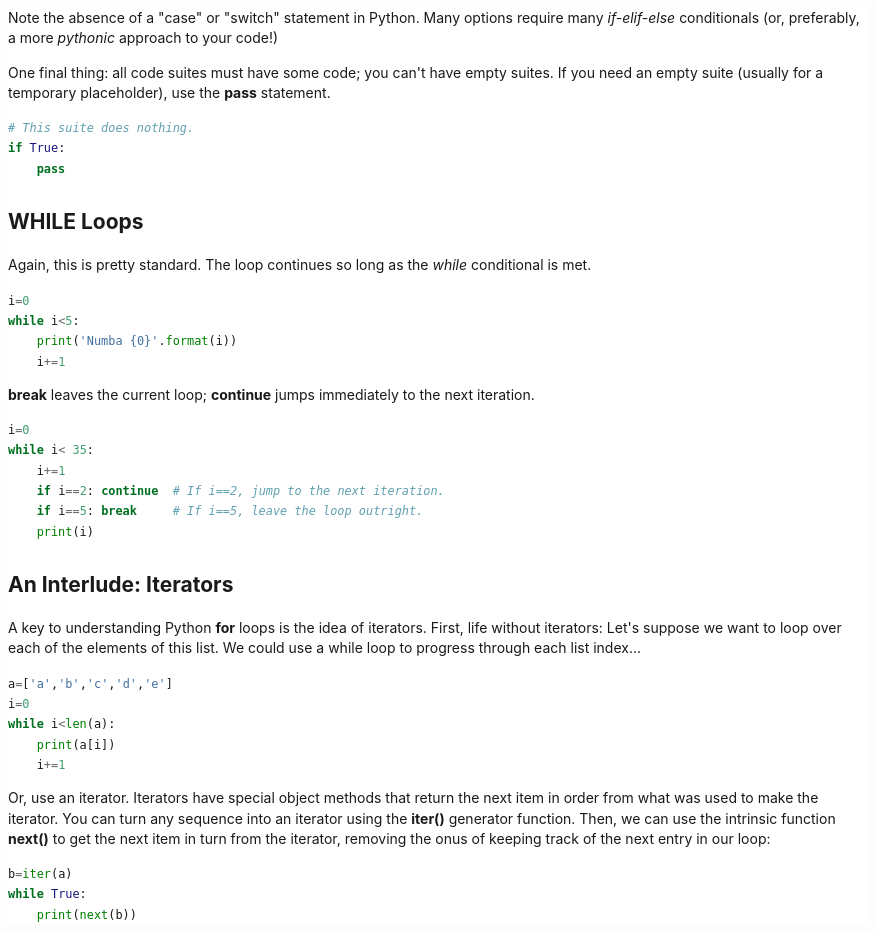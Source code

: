 Note the absence of a "case" or "switch" statement in Python.  Many options require many _if-elif-else_ conditionals (or, preferably, a more _pythonic_ approach to your code!)

One final thing: all code suites must have some code; you can't have empty suites.  If you need an empty suite (usually for a temporary placeholder), use the **pass** statement.

```python
# This suite does nothing.
if True:
    pass
```

WHILE Loops
-----------
Again, this is pretty standard.  The loop continues so long as the *while* conditional is met.

```python
i=0
while i<5:
    print('Numba {0}'.format(i))
    i+=1
```

**break** leaves the current loop; **continue** jumps immediately to the next iteration.

```python
i=0
while i< 35:
    i+=1
    if i==2: continue  # If i==2, jump to the next iteration.
    if i==5: break     # If i==5, leave the loop outright.
    print(i)
```

An Interlude: Iterators
-----------------
A key to understanding Python **for** loops is the idea of iterators.
First, life without iterators: Let's suppose we want to loop over each of the elements of this list. We could use a while loop to progress through each list index...


```python
a=['a','b','c','d','e']
i=0
while i<len(a):
    print(a[i])
    i+=1
```

Or, use an iterator.  Iterators have special object methods that return the next item in order from what was used to make the iterator.  You can turn any sequence into an iterator using the **iter()** generator function. Then, we can use the intrinsic function **next()** to get the next item in turn from the iterator, removing the onus of keeping track of the next entry in our loop:

```python
b=iter(a)
while True:
    print(next(b))
```
